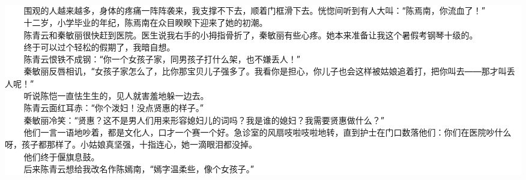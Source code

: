 &nbsp;&nbsp;&nbsp;&nbsp;&nbsp;&nbsp;&nbsp;&nbsp;围观的人越来越多，身体的疼痛一阵阵袭来，我支撑不下去，顺着门框滑下去。恍惚间听到有人大叫：“陈焉南，你流血了！”  
&nbsp;&nbsp;&nbsp;&nbsp;&nbsp;&nbsp;&nbsp;&nbsp;十二岁，小学毕业的年纪，陈焉南在众目睽睽下迎来了她的初潮。  
&nbsp;&nbsp;&nbsp;&nbsp;&nbsp;&nbsp;&nbsp;&nbsp;陈青云和秦敏丽很快赶到医院。医生说我右手的小拇指骨折了，秦敏丽有些心疼。她本来准备让我这个暑假考钢琴十级的。  
&nbsp;&nbsp;&nbsp;&nbsp;&nbsp;&nbsp;&nbsp;&nbsp;终于可以过个轻松的假期了，我暗自想。  
&nbsp;&nbsp;&nbsp;&nbsp;&nbsp;&nbsp;&nbsp;&nbsp;陈青云恨铁不成钢：“你一个女孩子家，同男孩子打什么架，也不嫌丢人！”  
&nbsp;&nbsp;&nbsp;&nbsp;&nbsp;&nbsp;&nbsp;&nbsp;秦敏丽反唇相讥，“女孩子家怎么了，比你那宝贝儿子强多了。我看你是担心，你儿子也会这样被姑娘追着打，把你叫去——那才叫丢人呢！”  
&nbsp;&nbsp;&nbsp;&nbsp;&nbsp;&nbsp;&nbsp;&nbsp;听说陈恺一直怯生生的，见人就害羞地躲一边去。  
&nbsp;&nbsp;&nbsp;&nbsp;&nbsp;&nbsp;&nbsp;&nbsp;陈青云面红耳赤：“你个泼妇！没点贤惠的样子。”  
&nbsp;&nbsp;&nbsp;&nbsp;&nbsp;&nbsp;&nbsp;&nbsp;秦敏丽冷笑：“贤惠？这不是男人们用来形容媳妇儿的词吗？我是谁的媳妇？我需要贤惠做什么？”  
&nbsp;&nbsp;&nbsp;&nbsp;&nbsp;&nbsp;&nbsp;&nbsp;他们一言一语地吵着，都是文化人，口才一个赛一个好。急诊室的风扇吱啦吱啦地转，直到护士在门口数落他们：你们在医院吵什么呀，孩子都那样了。小姑娘真坚强，十指连心，她一滴眼泪都没掉。   
&nbsp;&nbsp;&nbsp;&nbsp;&nbsp;&nbsp;&nbsp;&nbsp;他们终于偃旗息鼓。  
&nbsp;&nbsp;&nbsp;&nbsp;&nbsp;&nbsp;&nbsp;&nbsp;后来陈青云想给我改名作陈嫣南，“嫣字温柔些，像个女孩子。”  
